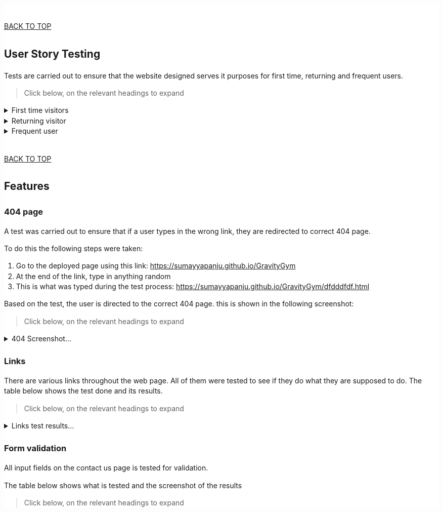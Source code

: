 <br>

[BACK TO TOP](#table-of-contents)

## User Story Testing 

Tests are carried out to ensure that the website designed serves it purposes for first time, returning and frequent users. 

>Click below, on the relevant headings to expand

<details><summary>First time visitors</summary></details>

<details><summary>Returning visitor</summary></details>

<details><summary>Frequent user</summary></details>

<br>

[BACK TO TOP](#table-of-contents)

## Features

### 404 page

A test was carried out to ensure that if a user types in the wrong link, they are redirected to correct 404 page. 

To do this the following steps were taken:
1. Go to the deployed page using this link: https://sumayyapanju.github.io/GravityGym
2. At the end of the link, type in anything random
3. This is what was typed during the test process: https://sumayyapanju.github.io/GravityGym/dfdddfdf.html

Based on the test, the user is directed to the correct 404 page. this is shown in the following screenshot:

>Click below, on the relevant headings to expand

<details><summary>404 Screenshot...</summary></details>

### Links

There are various links throughout the web page. All of them were tested to see if they do what they are supposed to do. The table below shows the test done and its results. 

>Click below, on the relevant headings to expand

<details><summary>Links test results...</summary></details>

### Form validation

All input fields on the contact us page is tested for validation.

The table below shows what is tested and the screenshot of the results 

>Click below, on the relevant headings to expand
